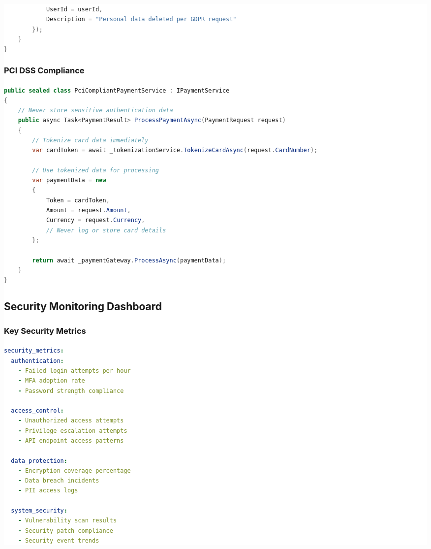 ```csharp
            UserId = userId,
            Description = "Personal data deleted per GDPR request"
        });
    }
}
```

### PCI DSS Compliance
```csharp
public sealed class PciCompliantPaymentService : IPaymentService
{
    // Never store sensitive authentication data
    public async Task<PaymentResult> ProcessPaymentAsync(PaymentRequest request)
    {
        // Tokenize card data immediately
        var cardToken = await _tokenizationService.TokenizeCardAsync(request.CardNumber);
        
        // Use tokenized data for processing
        var paymentData = new
        {
            Token = cardToken,
            Amount = request.Amount,
            Currency = request.Currency,
            // Never log or store card details
        };

        return await _paymentGateway.ProcessAsync(paymentData);
    }
}
```

## Security Monitoring Dashboard

### Key Security Metrics
```yaml
security_metrics:
  authentication:
    - Failed login attempts per hour
    - MFA adoption rate
    - Password strength compliance
    
  access_control:
    - Unauthorized access attempts
    - Privilege escalation attempts
    - API endpoint access patterns
    
  data_protection:
    - Encryption coverage percentage
    - Data breach incidents
    - PII access logs
    
  system_security:
    - Vulnerability scan results
    - Security patch compliance
    - Security event trends
```
